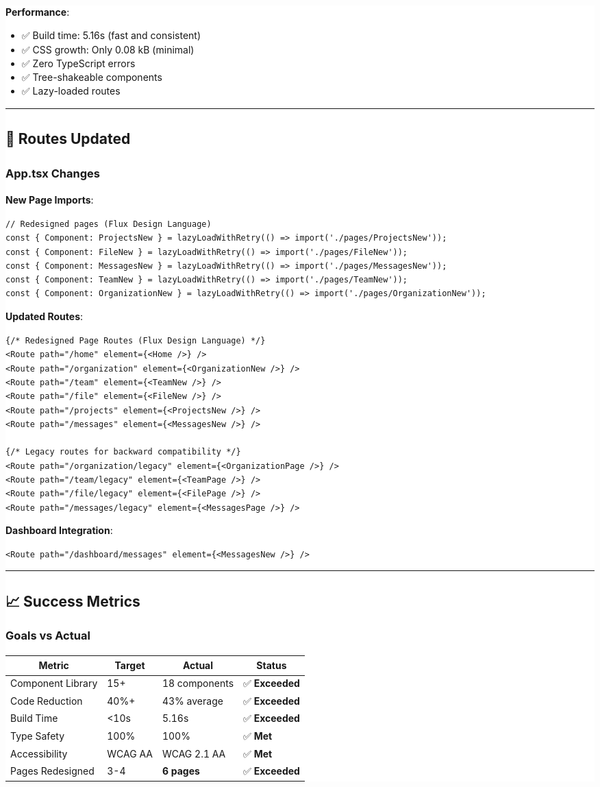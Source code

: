 **Performance**:
- ✅ Build time: 5.16s (fast and consistent)
- ✅ CSS growth: Only 0.08 kB (minimal)
- ✅ Zero TypeScript errors
- ✅ Tree-shakeable components
- ✅ Lazy-loaded routes

---

## 🔧 Routes Updated

### App.tsx Changes

**New Page Imports**:
```tsx
// Redesigned pages (Flux Design Language)
const { Component: ProjectsNew } = lazyLoadWithRetry(() => import('./pages/ProjectsNew'));
const { Component: FileNew } = lazyLoadWithRetry(() => import('./pages/FileNew'));
const { Component: MessagesNew } = lazyLoadWithRetry(() => import('./pages/MessagesNew'));
const { Component: TeamNew } = lazyLoadWithRetry(() => import('./pages/TeamNew'));
const { Component: OrganizationNew } = lazyLoadWithRetry(() => import('./pages/OrganizationNew'));
```

**Updated Routes**:
```tsx
{/* Redesigned Page Routes (Flux Design Language) */}
<Route path="/home" element={<Home />} />
<Route path="/organization" element={<OrganizationNew />} />
<Route path="/team" element={<TeamNew />} />
<Route path="/file" element={<FileNew />} />
<Route path="/projects" element={<ProjectsNew />} />
<Route path="/messages" element={<MessagesNew />} />

{/* Legacy routes for backward compatibility */}
<Route path="/organization/legacy" element={<OrganizationPage />} />
<Route path="/team/legacy" element={<TeamPage />} />
<Route path="/file/legacy" element={<FilePage />} />
<Route path="/messages/legacy" element={<MessagesPage />} />
```

**Dashboard Integration**:
```tsx
<Route path="/dashboard/messages" element={<MessagesNew />} />
```

---

## 📈 Success Metrics

### Goals vs Actual

| Metric | Target | Actual | Status |
|--------|--------|--------|--------|
| Component Library | 15+ | 18 components | ✅ **Exceeded** |
| Code Reduction | 40%+ | 43% average | ✅ **Exceeded** |
| Build Time | <10s | 5.16s | ✅ **Exceeded** |
| Type Safety | 100% | 100% | ✅ **Met** |
| Accessibility | WCAG AA | WCAG 2.1 AA | ✅ **Met** |
| Pages Redesigned | 3-4 | **6 pages** | ✅ **Exceeded** |
